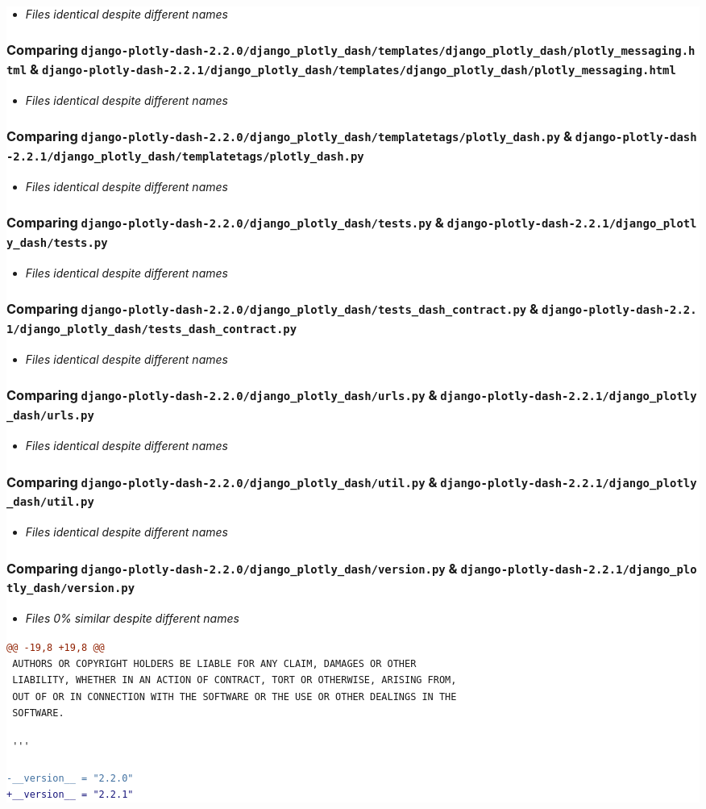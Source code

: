  * *Files identical despite different names*

### Comparing `django-plotly-dash-2.2.0/django_plotly_dash/templates/django_plotly_dash/plotly_messaging.html` & `django-plotly-dash-2.2.1/django_plotly_dash/templates/django_plotly_dash/plotly_messaging.html`

 * *Files identical despite different names*

### Comparing `django-plotly-dash-2.2.0/django_plotly_dash/templatetags/plotly_dash.py` & `django-plotly-dash-2.2.1/django_plotly_dash/templatetags/plotly_dash.py`

 * *Files identical despite different names*

### Comparing `django-plotly-dash-2.2.0/django_plotly_dash/tests.py` & `django-plotly-dash-2.2.1/django_plotly_dash/tests.py`

 * *Files identical despite different names*

### Comparing `django-plotly-dash-2.2.0/django_plotly_dash/tests_dash_contract.py` & `django-plotly-dash-2.2.1/django_plotly_dash/tests_dash_contract.py`

 * *Files identical despite different names*

### Comparing `django-plotly-dash-2.2.0/django_plotly_dash/urls.py` & `django-plotly-dash-2.2.1/django_plotly_dash/urls.py`

 * *Files identical despite different names*

### Comparing `django-plotly-dash-2.2.0/django_plotly_dash/util.py` & `django-plotly-dash-2.2.1/django_plotly_dash/util.py`

 * *Files identical despite different names*

### Comparing `django-plotly-dash-2.2.0/django_plotly_dash/version.py` & `django-plotly-dash-2.2.1/django_plotly_dash/version.py`

 * *Files 0% similar despite different names*

```diff
@@ -19,8 +19,8 @@
 AUTHORS OR COPYRIGHT HOLDERS BE LIABLE FOR ANY CLAIM, DAMAGES OR OTHER
 LIABILITY, WHETHER IN AN ACTION OF CONTRACT, TORT OR OTHERWISE, ARISING FROM,
 OUT OF OR IN CONNECTION WITH THE SOFTWARE OR THE USE OR OTHER DEALINGS IN THE
 SOFTWARE.
 
 '''
 
-__version__ = "2.2.0"
+__version__ = "2.2.1"
```
